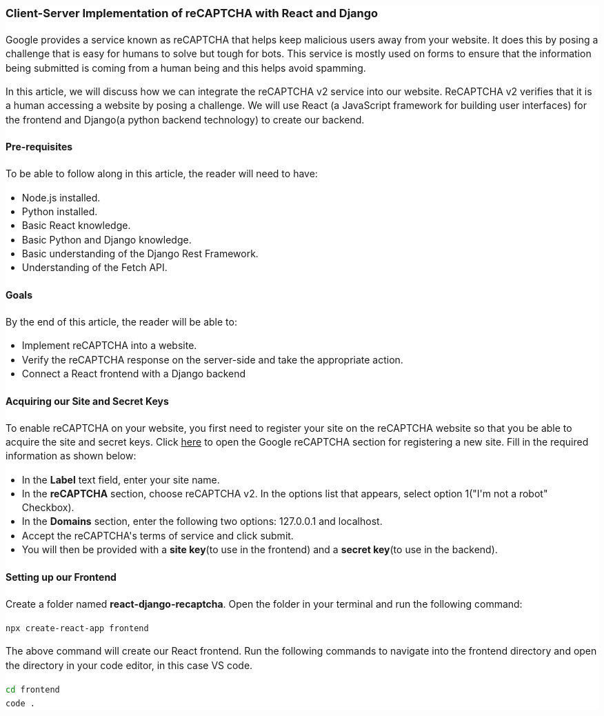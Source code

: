 ### Client-Server Implementation of reCAPTCHA with React and Django

Google provides a service known as reCAPTCHA that helps keep malicious users away from your website. It does this by posing a challenge that is easy for humans to solve but tough for bots. This service is mostly used on forms to ensure that the information being submitted is coming from a human being and this helps avoid spamming.

In this article, we will discuss how we can integrate the reCAPTCHA v2 service into our website. ReCAPTCHA v2 verifies that it is a human accessing a website by posing a challenge. We will use React (a JavaScript framework for building user interfaces) for the frontend and Django(a python backend technology) to create our backend.

#### Pre-requisites
To be able to follow along in this article, the reader will need to have:
- Node.js installed.
- Python installed.
- Basic React knowledge.
- Basic Python and Django knowledge.
- Basic understanding of the Django Rest Framework.
- Understanding of the Fetch API.

#### Goals
By the end of this article, the reader will be able to:
- Implement reCAPTCHA into a website.
- Verify the reCAPTCHA response on the server-side and take the appropriate action.
- Connect a React frontend with a Django backend

#### Acquiring our Site and Secret Keys
To enable reCAPTCHA on your website, you first need to register your site on the reCAPTCHA website so that you be able to acquire the site and secret keys. Click [here](https://www.google.com/recaptcha/admin/create) to open the Google reCAPTCHA section for registering a new site. Fill in the required information as shown below:

- In the **Label** text field, enter your site name.
- In the **reCAPTCHA** section, choose reCAPTCHA v2. In the options list that appears, select option 1("I'm not a robot" Checkbox).
- In the **Domains** section, enter the following two options: 127.0.0.1 and localhost.
- Accept the reCAPTCHA's terms of service and click submit.
- You will then be provided with a **site key**(to use in the frontend) and a **secret key**(to use in the backend).

#### Setting up our Frontend
Create a folder named **react-django-recaptcha**. Open the folder in your terminal and run the following command:

```bash
npx create-react-app frontend
```

The above command will create our React frontend.
Run the following commands to navigate into the frontend directory and open the directory in your code editor, in this case VS code.
```bash
cd frontend
code .
```
